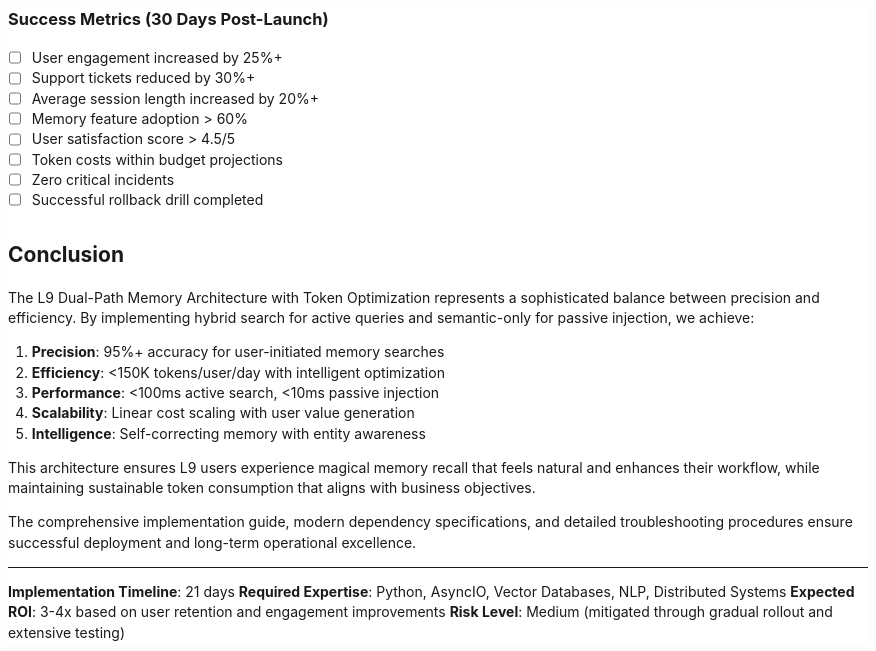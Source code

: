 ### Success Metrics (30 Days Post-Launch)
- [ ] User engagement increased by 25%+
- [ ] Support tickets reduced by 30%+
- [ ] Average session length increased by 20%+
- [ ] Memory feature adoption > 60%
- [ ] User satisfaction score > 4.5/5
- [ ] Token costs within budget projections
- [ ] Zero critical incidents
- [ ] Successful rollback drill completed

## Conclusion

The L9 Dual-Path Memory Architecture with Token Optimization represents a sophisticated balance between precision and efficiency. By implementing hybrid search for active queries and semantic-only for passive injection, we achieve:

1. **Precision**: 95%+ accuracy for user-initiated memory searches
2. **Efficiency**: <150K tokens/user/day with intelligent optimization
3. **Performance**: <100ms active search, <10ms passive injection
4. **Scalability**: Linear cost scaling with user value generation
5. **Intelligence**: Self-correcting memory with entity awareness

This architecture ensures L9 users experience magical memory recall that feels natural and enhances their workflow, while maintaining sustainable token consumption that aligns with business objectives.

The comprehensive implementation guide, modern dependency specifications, and detailed troubleshooting procedures ensure successful deployment and long-term operational excellence.

---

**Implementation Timeline**: 21 days
**Required Expertise**: Python, AsyncIO, Vector Databases, NLP, Distributed Systems
**Expected ROI**: 3-4x based on user retention and engagement improvements
**Risk Level**: Medium (mitigated through gradual rollout and extensive testing)